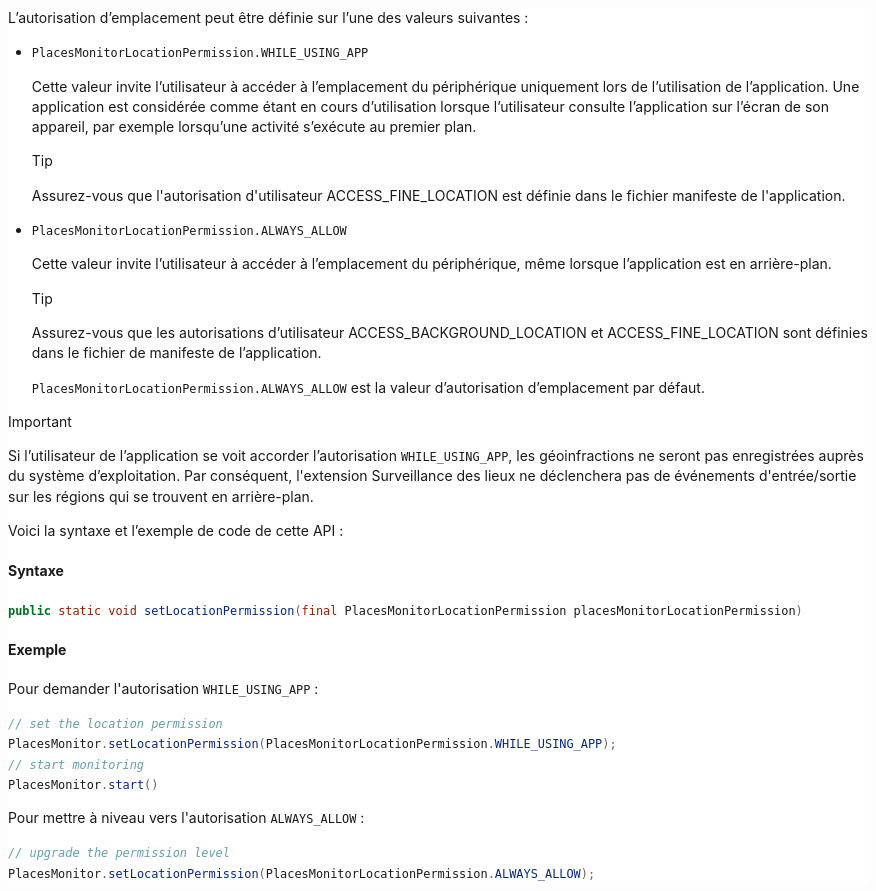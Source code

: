 L’autorisation d’emplacement peut être définie sur l’une des valeurs suivantes :

* `PlacesMonitorLocationPermission.WHILE_USING_APP`

   Cette valeur invite l’utilisateur à accéder à l’emplacement du périphérique uniquement lors de l’utilisation de l’application. Une application est considérée comme étant en cours d’utilisation lorsque l’utilisateur consulte l’application sur l’écran de son appareil, par exemple lorsqu’une activité s’exécute au premier plan.

   >[!TIP]
   >
   >Assurez-vous que l&#39;autorisation d&#39;utilisateur ACCESS_FINE_LOCATION est définie dans le fichier manifeste de l&#39;application.

* `PlacesMonitorLocationPermission.ALWAYS_ALLOW`

   Cette valeur invite l’utilisateur à accéder à l’emplacement du périphérique, même lorsque l’application est en arrière-plan.

   >[!TIP]
   >
   >Assurez-vous que les autorisations d’utilisateur ACCESS_BACKGROUND_LOCATION et ACCESS_FINE_LOCATION sont définies dans le fichier de manifeste de l’application.

   `PlacesMonitorLocationPermission.ALWAYS_ALLOW` est la valeur d’autorisation d’emplacement par défaut.

>[!IMPORTANT]
>
>Si l’utilisateur de l’application se voit accorder l’autorisation `WHILE_USING_APP`, les géoinfractions ne seront pas enregistrées auprès du système d’exploitation. Par conséquent, l&#39;extension Surveillance des lieux ne déclenchera pas de événements d&#39;entrée/sortie sur les régions qui se trouvent en arrière-plan.

Voici la syntaxe et l’exemple de code de cette API :

#### Syntaxe

```java
public static void setLocationPermission(final PlacesMonitorLocationPermission placesMonitorLocationPermission)
```

#### Exemple

Pour demander l&#39;autorisation `WHILE_USING_APP` :

```java
// set the location permission
PlacesMonitor.setLocationPermission(PlacesMonitorLocationPermission.WHILE_USING_APP);
// start monitoring
PlacesMonitor.start()
```

Pour mettre à niveau vers l&#39;autorisation `ALWAYS_ALLOW` :

```java
// upgrade the permission level
PlacesMonitor.setLocationPermission(PlacesMonitorLocationPermission.ALWAYS_ALLOW);
```
